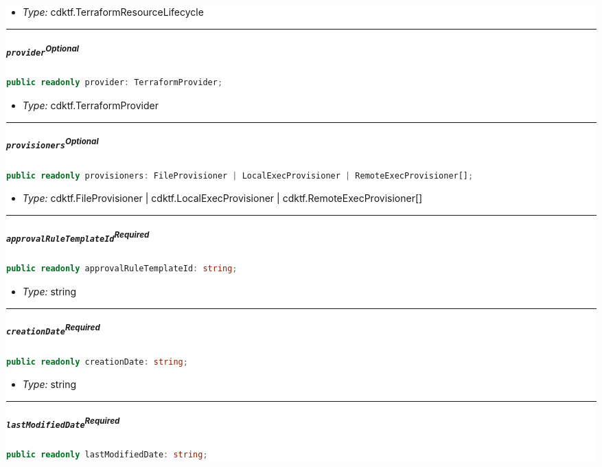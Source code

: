 - *Type:* cdktf.TerraformResourceLifecycle

---

##### `provider`<sup>Optional</sup> <a name="provider" id="@cdktf/aws-cdk.codecommitApprovalRuleTemplate.CodecommitApprovalRuleTemplate.property.provider"></a>

```typescript
public readonly provider: TerraformProvider;
```

- *Type:* cdktf.TerraformProvider

---

##### `provisioners`<sup>Optional</sup> <a name="provisioners" id="@cdktf/aws-cdk.codecommitApprovalRuleTemplate.CodecommitApprovalRuleTemplate.property.provisioners"></a>

```typescript
public readonly provisioners: FileProvisioner | LocalExecProvisioner | RemoteExecProvisioner[];
```

- *Type:* cdktf.FileProvisioner | cdktf.LocalExecProvisioner | cdktf.RemoteExecProvisioner[]

---

##### `approvalRuleTemplateId`<sup>Required</sup> <a name="approvalRuleTemplateId" id="@cdktf/aws-cdk.codecommitApprovalRuleTemplate.CodecommitApprovalRuleTemplate.property.approvalRuleTemplateId"></a>

```typescript
public readonly approvalRuleTemplateId: string;
```

- *Type:* string

---

##### `creationDate`<sup>Required</sup> <a name="creationDate" id="@cdktf/aws-cdk.codecommitApprovalRuleTemplate.CodecommitApprovalRuleTemplate.property.creationDate"></a>

```typescript
public readonly creationDate: string;
```

- *Type:* string

---

##### `lastModifiedDate`<sup>Required</sup> <a name="lastModifiedDate" id="@cdktf/aws-cdk.codecommitApprovalRuleTemplate.CodecommitApprovalRuleTemplate.property.lastModifiedDate"></a>

```typescript
public readonly lastModifiedDate: string;
```

